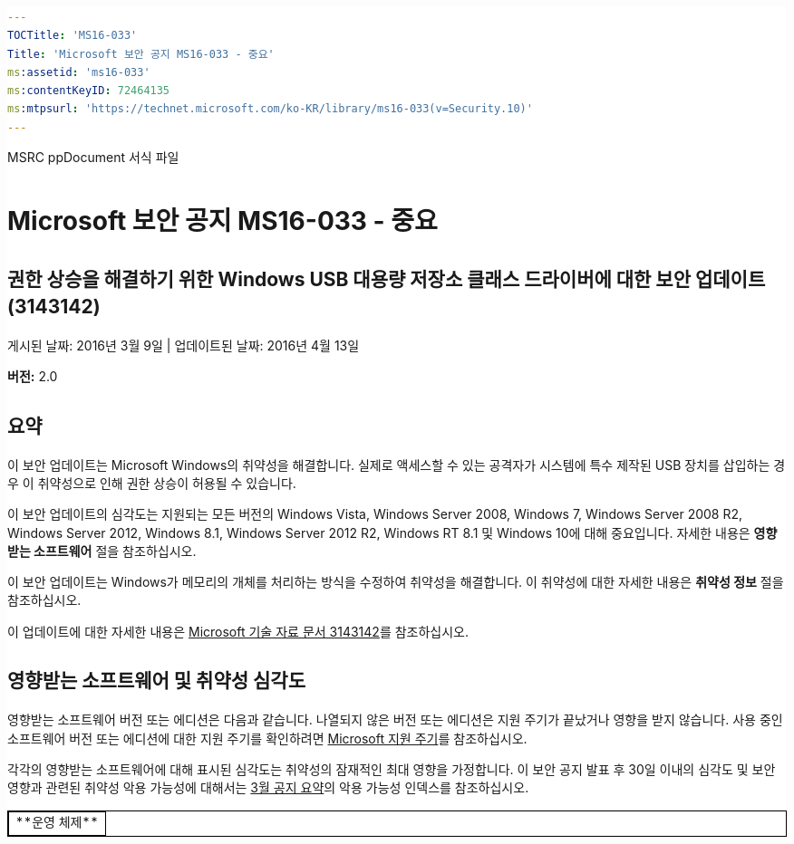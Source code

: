 ```yaml
---
TOCTitle: 'MS16-033'
Title: 'Microsoft 보안 공지 MS16-033 - 중요'
ms:assetid: 'ms16-033'
ms:contentKeyID: 72464135
ms:mtpsurl: 'https://technet.microsoft.com/ko-KR/library/ms16-033(v=Security.10)'
---
```


MSRC ppDocument 서식 파일

Microsoft 보안 공지 MS16-033 - 중요
===================================

권한 상승을 해결하기 위한 Windows USB 대용량 저장소 클래스 드라이버에 대한 보안 업데이트(3143142)
-------------------------------------------------------------------------------------------------

게시된 날짜: 2016년 3월 9일 | 업데이트된 날짜: 2016년 4월 13일

**버전:** 2.0

요약
----

<span id="sectionToggle0"></span>
이 보안 업데이트는 Microsoft Windows의 취약성을 해결합니다. 실제로 액세스할 수 있는 공격자가 시스템에 특수 제작된 USB 장치를 삽입하는 경우 이 취약성으로 인해 권한 상승이 허용될 수 있습니다.

이 보안 업데이트의 심각도는 지원되는 모든 버전의 Windows Vista, Windows Server 2008, Windows 7, Windows Server 2008 R2, Windows Server 2012, Windows 8.1, Windows Server 2012 R2, Windows RT 8.1 및 Windows 10에 대해 중요입니다. 자세한 내용은 **영향받는 소프트웨어** 절을 참조하십시오.

이 보안 업데이트는 Windows가 메모리의 개체를 처리하는 방식을 수정하여 취약성을 해결합니다. 이 취약성에 대한 자세한 내용은 **취약성 정보** 절을 참조하십시오.

<span id="KBArticle"></span>
이 업데이트에 대한 자세한 내용은 [Microsoft 기술 자료 문서 3143142](https://support.microsoft.com/ko-kr/kb/3143142)를 참조하십시오.

영향받는 소프트웨어 및 취약성 심각도
------------------------------------

<span id="sectionToggle1"></span>
영향받는 소프트웨어 버전 또는 에디션은 다음과 같습니다. 나열되지 않은 버전 또는 에디션은 지원 주기가 끝났거나 영향을 받지 않습니다. 사용 중인 소프트웨어 버전 또는 에디션에 대한 지원 주기를 확인하려면 [Microsoft 지원 주기](https://support.microsoft.com/ko-kr/lifecycle)를 참조하십시오.

각각의 영향받는 소프트웨어에 대해 표시된 심각도는 취약성의 잠재적인 최대 영향을 가정합니다. 이 보안 공지 발표 후 30일 이내의 심각도 및 보안 영향과 관련된 취약성 악용 가능성에 대해서는 [3월 공지 요약](https://technet.microsoft.com/ko-kr/library/security/ms16-mar)의 악용 가능성 인덱스를 참조하십시오.

 
<p></p>
<table style="border:1px solid black;">
<tr>
<td style="border:1px solid black;">
**운영 체제**

